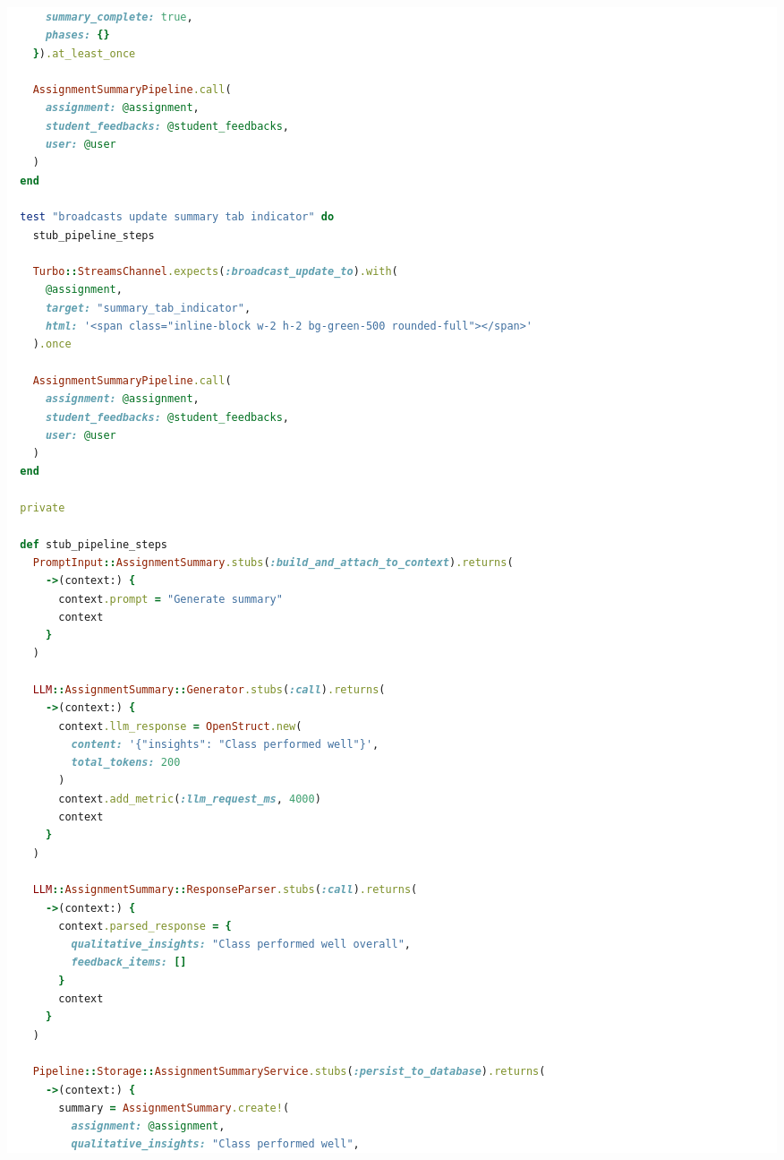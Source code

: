 ```ruby
      summary_complete: true,
      phases: {}
    }).at_least_once

    AssignmentSummaryPipeline.call(
      assignment: @assignment,
      student_feedbacks: @student_feedbacks,
      user: @user
    )
  end

  test "broadcasts update summary tab indicator" do
    stub_pipeline_steps

    Turbo::StreamsChannel.expects(:broadcast_update_to).with(
      @assignment,
      target: "summary_tab_indicator",
      html: '<span class="inline-block w-2 h-2 bg-green-500 rounded-full"></span>'
    ).once

    AssignmentSummaryPipeline.call(
      assignment: @assignment,
      student_feedbacks: @student_feedbacks,
      user: @user
    )
  end

  private

  def stub_pipeline_steps
    PromptInput::AssignmentSummary.stubs(:build_and_attach_to_context).returns(
      ->(context:) { 
        context.prompt = "Generate summary"
        context 
      }
    )
    
    LLM::AssignmentSummary::Generator.stubs(:call).returns(
      ->(context:) {
        context.llm_response = OpenStruct.new(
          content: '{"insights": "Class performed well"}',
          total_tokens: 200
        )
        context.add_metric(:llm_request_ms, 4000)
        context
      }
    )
    
    LLM::AssignmentSummary::ResponseParser.stubs(:call).returns(
      ->(context:) {
        context.parsed_response = { 
          qualitative_insights: "Class performed well overall",
          feedback_items: []
        }
        context
      }
    )
    
    Pipeline::Storage::AssignmentSummaryService.stubs(:persist_to_database).returns(
      ->(context:) {
        summary = AssignmentSummary.create!(
          assignment: @assignment,
          qualitative_insights: "Class performed well",
```